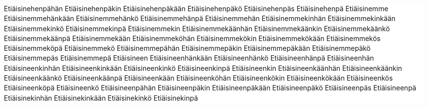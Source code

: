 Etiäisinehenpähän
Etiäisinehenpäkin
Etiäisinehenpäkään
Etiäisinehenpäkö
Etiäisinehenpäs
Etiäisinehenpä
Etiäisinemme
Etiäisinemmehänkään
Etiäisinemmehänkö
Etiäisinemmehänpä
Etiäisinemmehän
Etiäisinemmekinhän
Etiäisinemmekinkään
Etiäisinemmekinkö
Etiäisinemmekinpä
Etiäisinemmekin
Etiäisinemmekäänhän
Etiäisinemmekäänkin
Etiäisinemmekäänkö
Etiäisinemmekäänpä
Etiäisinemmekään
Etiäisinemmeköhän
Etiäisinemmekökin
Etiäisinemmekökään
Etiäisinemmekös
Etiäisinemmeköpä
Etiäisinemmekö
Etiäisinemmepähän
Etiäisinemmepäkin
Etiäisinemmepäkään
Etiäisinemmepäkö
Etiäisinemmepäs
Etiäisinemmepä
Etiäisineen
Etiäisineenhänkään
Etiäisineenhänkö
Etiäisineenhänpä
Etiäisineenhän
Etiäisineenkinhän
Etiäisineenkinkään
Etiäisineenkinkö
Etiäisineenkinpä
Etiäisineenkin
Etiäisineenkäänhän
Etiäisineenkäänkin
Etiäisineenkäänkö
Etiäisineenkäänpä
Etiäisineenkään
Etiäisineenköhän
Etiäisineenkökin
Etiäisineenkökään
Etiäisineenkös
Etiäisineenköpä
Etiäisineenkö
Etiäisineenpähän
Etiäisineenpäkin
Etiäisineenpäkään
Etiäisineenpäkö
Etiäisineenpäs
Etiäisineenpä
Etiäisinekinhän
Etiäisinekinkään
Etiäisinekinkö
Etiäisinekinpä